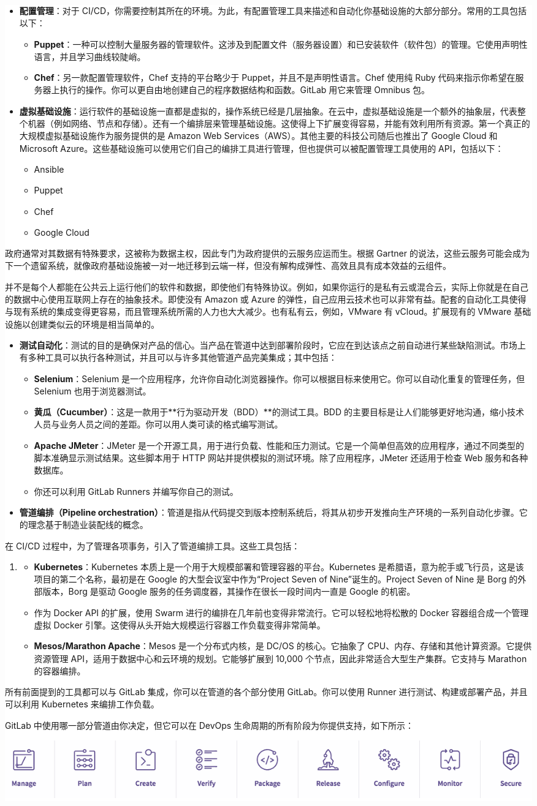 +   **配置管理**：对于 CI/CD，你需要控制其所在的环境。为此，有配置管理工具来描述和自动化你基础设施的大部分部分。常用的工具包括以下：

    +   **Puppet**：一种可以控制大量服务器的管理软件。这涉及到配置文件（服务器设置）和已安装软件（软件包）的管理。它使用声明性语言，并且学习曲线较陡峭。

    +   **Chef**：另一款配置管理软件，Chef 支持的平台略少于 Puppet，并且不是声明性语言。Chef 使用纯 Ruby 代码来指示你希望在服务器上执行的操作。你可以更自由地创建自己的程序数据结构和函数。GitLab 用它来管理 Omnibus 包。

+   **虚拟基础设施**：运行软件的基础设施一直都是虚拟的，操作系统已经是几层抽象。在云中，虚拟基础设施是一个额外的抽象层，代表整个机器（例如网络、节点和存储）。还有一个编排层来管理基础设施。这使得上下扩展变得容易，并能有效利用所有资源。第一个真正的大规模虚拟基础设施作为服务提供的是 Amazon Web Services（AWS）。其他主要的科技公司随后也推出了 Google Cloud 和 Microsoft Azure。这些基础设施可以使用它们自己的编排工具进行管理，但也提供可以被配置管理工具使用的 API，包括以下：

    +   Ansible

    +   Puppet

    +   Chef

    +   Google Cloud

政府通常对其数据有特殊要求，这被称为数据主权，因此专门为政府提供的云服务应运而生。根据 Gartner 的说法，这些云服务可能会成为下一个遗留系统，就像政府基础设施被一对一地迁移到云端一样，但没有解构成弹性、高效且具有成本效益的云组件。

并不是每个人都能在公共云上运行他们的软件和数据，即使他们有特殊协议。例如，如果你运行的是私有云或混合云，实际上你就是在自己的数据中心使用互联网上存在的抽象技术。即使没有 Amazon 或 Azure 的弹性，自己应用云技术也可以非常有益。配套的自动化工具使得与现有系统的集成变得更容易，而且管理系统所需的人力也大大减少。也有私有云，例如，VMware 有 vCloud。扩展现有的 VMware 基础设施以创建类似云的环境是相当简单的。

+   **测试自动化**：测试的目的是确保对产品的信心。当产品在管道中达到部署阶段时，它应在到达该点之前自动进行某些缺陷测试。市场上有多种工具可以执行各种测试，并且可以与许多其他管道产品完美集成；其中包括：

    +   **Selenium**：Selenium 是一个应用程序，允许你自动化浏览器操作。你可以根据目标来使用它。你可以自动化重复的管理任务，但 Selenium 也用于浏览器测试。

    +   **黄瓜（Cucumber）**：这是一款用于**行为驱动开发（BDD）**的测试工具。BDD 的主要目标是让人们能够更好地沟通，缩小技术人员与业务人员之间的差距。你可以用人类可读的格式编写测试。

    +   **Apache JMeter**：JMeter 是一个开源工具，用于进行负载、性能和压力测试。它是一个简单但高效的应用程序，通过不同类型的脚本准确显示测试结果。这些脚本用于 HTTP 网站并提供模拟的测试环境。除了应用程序，JMeter 还适用于检查 Web 服务和各种数据库。

    +   你还可以利用 GitLab Runners 并编写你自己的测试。

+   **管道编排（Pipeline orchestration）**：管道是指从代码提交到版本控制系统后，将其从初步开发推向生产环境的一系列自动化步骤。它的理念基于制造业装配线的概念。

在 CI/CD 过程中，为了管理各项事务，引入了管道编排工具。这些工具包括：

1.  +   **Kubernetes**：Kubernetes 本质上是一个用于大规模部署和管理容器的平台。Kubernetes 是希腊语，意为舵手或飞行员，这是该项目的第二个名称，最初是在 Google 的大型会议室中作为“Project Seven of Nine”诞生的。Project Seven of Nine 是 Borg 的外部版本，Borg 是驱动 Google 服务的任务调度器，其操作在很长一段时间内一直是 Google 的机密。

    +   作为 Docker API 的扩展，使用 Swarm 进行的编排在几年前也变得非常流行。它可以轻松地将松散的 Docker 容器组合成一个管理虚拟 Docker 引擎。这使得从头开始大规模运行容器工作负载变得非常简单。

    +   **Mesos/Marathon Apache**：Mesos 是一个分布式内核，是 DC/OS 的核心。它抽象了 CPU、内存、存储和其他计算资源。它提供资源管理 API，适用于数据中心和云环境的规划。它能够扩展到 10,000 个节点，因此非常适合大型生产集群。它支持与 Marathon 的容器编排。

所有前面提到的工具都可以与 GitLab 集成，你可以在管道的各个部分使用 GitLab。你可以使用 Runner 进行测试、构建或部署产品，并且可以利用 Kubernetes 来编排工作负载。

GitLab 中使用哪一部分管道由你决定，但它可以在 DevOps 生命周期的所有阶段为你提供支持，如下所示：

![](img/caf5c152-1771-4cf1-a29a-8d18153158b6.png)
